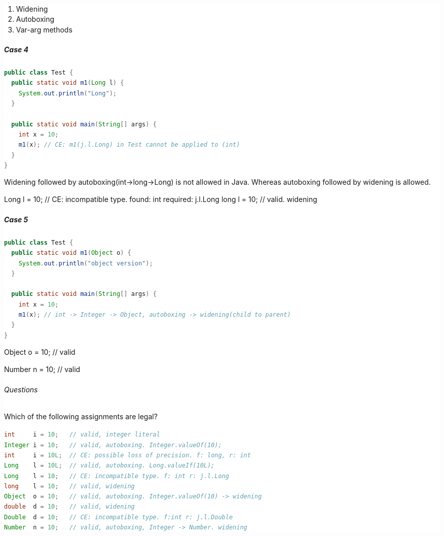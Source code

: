 
1. Widening
2. Autoboxing
3. Var-arg methods

##### Case 4

```java
public class Test {
  public static void m1(Long l) {
    System.out.println("Long");
  }

  public static void main(String[] args) {
    int x = 10;
    m1(x); // CE: m1(j.l.Long) in Test cannot be applied to (int)
  }
}
```

Widening followed by autoboxing(int->long->Long) is not allowed in Java.
Whereas autoboxing followed by widening is allowed.


Long l = 10; // CE: incompatible type. found: int required: j.l.Long
long l = 10; // valid. widening

##### Case 5

```java
public class Test {
  public static void m1(Object o) {
    System.out.println("object version");
  }

  public static void main(String[] args) {
    int x = 10;
    m1(x); // int -> Integer -> Object, autoboxing -> widening(child to parent)
  }
}
```

Object o = 10; // valid

Number n = 10; // valid

###### Questions
Which of the following assignments are legal?

```java
int     i = 10;   // valid, integer literal
Integer i = 10;   // valid, autoboxing. Integer.valueOf(10);
int     i = 10L;  // CE: possible loss of precision. f: long, r: int
Long    l = 10L;  // valid, autoboxing. Long.valueIf(10L);
Long    l = 10;   // CE: incompatible type. f: int r: j.l.Long
long    l = 10;   // valid, widening
Object  o = 10;   // valid, autoboxing. Integer.valueOf(10) -> widening
double  d = 10;   // valid, widening
Double  d = 10;   // CE: incompatible type. f:int r: j.l.Double
Number  n = 10;   // valid, autoboxing, Integer -> Number. widening
```

